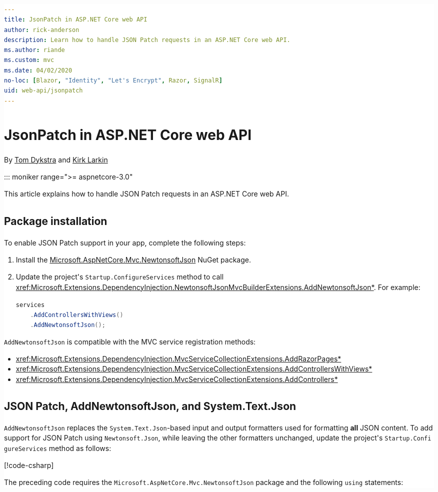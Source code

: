 ```yaml
---
title: JsonPatch in ASP.NET Core web API
author: rick-anderson
description: Learn how to handle JSON Patch requests in an ASP.NET Core web API.
ms.author: riande
ms.custom: mvc
ms.date: 04/02/2020
no-loc: [Blazor, "Identity", "Let's Encrypt", Razor, SignalR]
uid: web-api/jsonpatch
---
```


# JsonPatch in ASP.NET Core web API

By [Tom Dykstra](https://github.com/tdykstra) and [Kirk Larkin](https://github.com/serpent5)

::: moniker range=">= aspnetcore-3.0"

This article explains how to handle JSON Patch requests in an ASP.NET Core web API.

## Package installation

To enable JSON Patch support in your app, complete the following steps:

1. Install the [Microsoft.AspNetCore.Mvc.NewtonsoftJson](https://www.nuget.org/packages/Microsoft.AspNetCore.Mvc.NewtonsoftJson/) NuGet package.
1. Update the project's `Startup.ConfigureServices` method to call <xref:Microsoft.Extensions.DependencyInjection.NewtonsoftJsonMvcBuilderExtensions.AddNewtonsoftJson*>. For example:

    ```csharp
    services
        .AddControllersWithViews()
        .AddNewtonsoftJson();
    ```

`AddNewtonsoftJson` is compatible with the MVC service registration methods:

* <xref:Microsoft.Extensions.DependencyInjection.MvcServiceCollectionExtensions.AddRazorPages*>
* <xref:Microsoft.Extensions.DependencyInjection.MvcServiceCollectionExtensions.AddControllersWithViews*>
* <xref:Microsoft.Extensions.DependencyInjection.MvcServiceCollectionExtensions.AddControllers*>

## JSON Patch, AddNewtonsoftJson, and System.Text.Json

`AddNewtonsoftJson` replaces the `System.Text.Json`-based input and output formatters used for formatting **all** JSON content. To add support for JSON Patch using `Newtonsoft.Json`, while leaving the other formatters unchanged, update the project's `Startup.ConfigureServices` method as follows:

[!code-csharp[](jsonpatch/samples/3.0/WebApp1/Startup.cs?name=snippet)]

The preceding code requires the `Microsoft.AspNetCore.Mvc.NewtonsoftJson` package and the following `using` statements:
